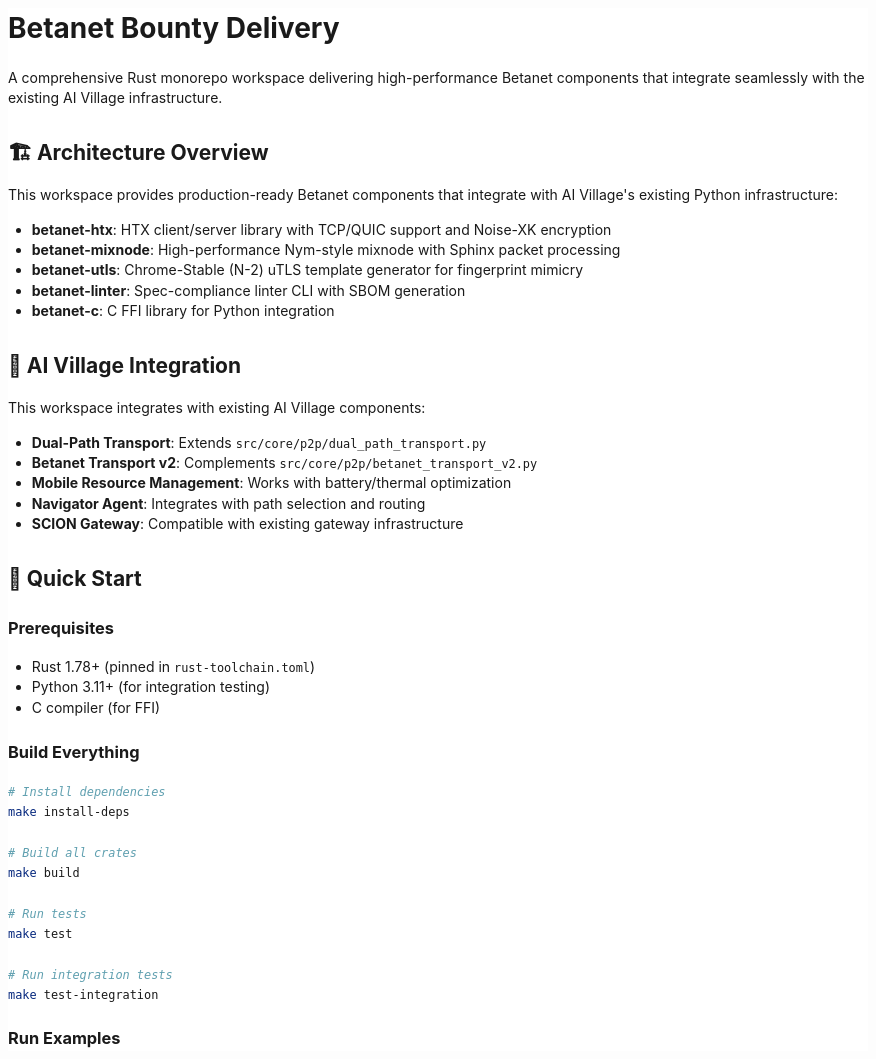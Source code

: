 # Betanet Bounty Delivery

A comprehensive Rust monorepo workspace delivering high-performance Betanet components that integrate seamlessly with the existing AI Village infrastructure.

## 🏗️ Architecture Overview

This workspace provides production-ready Betanet components that integrate with AI Village's existing Python infrastructure:

- **betanet-htx**: HTX client/server library with TCP/QUIC support and Noise-XK encryption
- **betanet-mixnode**: High-performance Nym-style mixnode with Sphinx packet processing
- **betanet-utls**: Chrome-Stable (N-2) uTLS template generator for fingerprint mimicry
- **betanet-linter**: Spec-compliance linter CLI with SBOM generation
- **betanet-c**: C FFI library for Python integration

## 🔗 AI Village Integration

This workspace integrates with existing AI Village components:

- **Dual-Path Transport**: Extends `src/core/p2p/dual_path_transport.py`
- **Betanet Transport v2**: Complements `src/core/p2p/betanet_transport_v2.py`
- **Mobile Resource Management**: Works with battery/thermal optimization
- **Navigator Agent**: Integrates with path selection and routing
- **SCION Gateway**: Compatible with existing gateway infrastructure

## 🚀 Quick Start

### Prerequisites

- Rust 1.78+ (pinned in `rust-toolchain.toml`)
- Python 3.11+ (for integration testing)
- C compiler (for FFI)

### Build Everything

```bash
# Install dependencies
make install-deps

# Build all crates
make build

# Run tests
make test

# Run integration tests
make test-integration
```

### Run Examples
